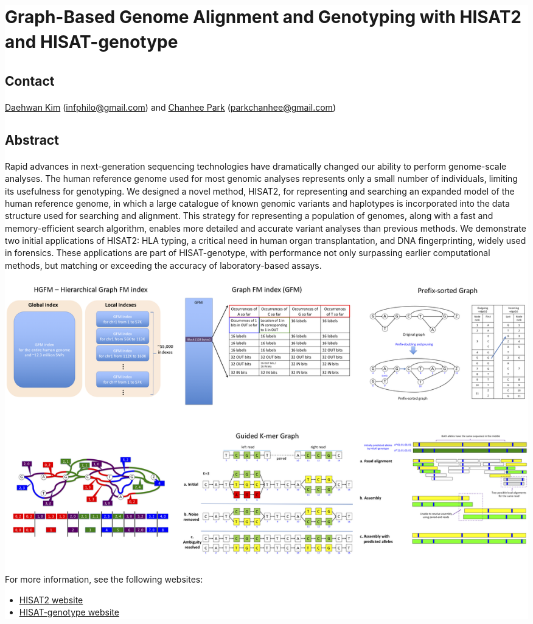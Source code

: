 # Graph-Based Genome Alignment and Genotyping with HISAT2 and HISAT-genotype

## Contact

[Daehwan Kim](https://kim-lab.org) (infphilo@gmail.com) and [Chanhee Park](https://www.linkedin.com/in/chanhee-park-97677297/) (parkchanhee@gmail.com)

## Abstract

Rapid advances in next-generation sequencing technologies have dramatically changed our ability to perform genome-scale analyses. The human reference genome used for most genomic analyses represents only a small number of individuals, limiting its usefulness for genotyping. We designed a novel method, HISAT2, for representing and searching an expanded model of the human reference genome, in which a large catalogue of known genomic variants and haplotypes is incorporated into the data structure used for searching and alignment. This strategy for representing a population of genomes, along with a fast and memory-efficient search algorithm, enables more detailed and accurate variant analyses than previous methods. We demonstrate two initial applications of HISAT2: HLA typing, a critical need in human organ transplantation, and DNA fingerprinting, widely used in forensics. These applications are part of HISAT-genotype, with performance not only surpassing earlier computational methods, but matching or exceeding the accuracy of laboratory-based assays.

![](HISAT2-genotype.png)

For more information, see the following websites:
* [HISAT2 website](http://ccb.jhu.edu/software/hisat2)
* [HISAT-genotype website](http://ccb.jhu.edu/software/hisat-genotype)
